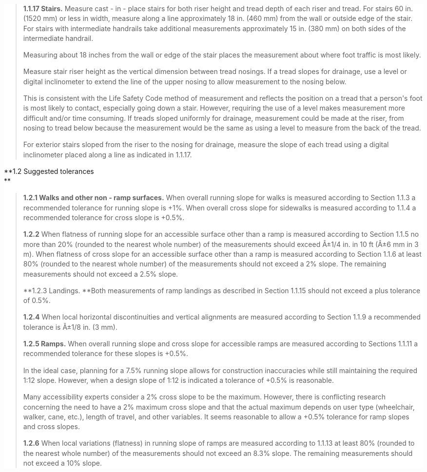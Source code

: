 >
> **1.1.17 Stairs.** Measure cast - in - place stairs for both riser height and tread depth of each riser and tread. For stairs 60 in. (1520 mm) or less in width, measure along a line approximately 18 in. (460 mm) from the wall or outside edge of the stair. For stairs with intermediate handrails take additional measurements approximately 15 in. (380 mm) on both sides of the intermediate handrail.
>
> Measuring about 18 inches from the wall or edge of the stair places the measurement about where foot traffic is most likely.
>
> Measure stair riser height as the vertical dimension between tread nosings. If a tread slopes for drainage, use a level or digital inclinometer to extend the line of the upper nosing to allow measurement to the nosing below.
>
> This is consistent with the Life Safety Code method of measurement and reflects the position on a tread that a person's foot is most likely to contact, especially going down a stair. However, requiring the use of a level makes measurement more difficult and/or time consuming. If treads sloped uniformly for drainage, measurement could be made at the riser, from nosing to tread below because the measurement would be the same as using a level to measure from the back of the tread.
>
> For exterior stairs sloped from the riser to the nosing for drainage, measure the slope of each tread using a digital inclinometer placed along a line as indicated in 1.1.17.

**1.2 Suggested tolerances\
**

> **1.2.1 Walks and other non - ramp surfaces.** When overall running slope for walks is measured according to Section 1.1.3 a recommended tolerance for running slope is +1%. When overall cross slope for sidewalks is measured according to 1.1.4 a recommended tolerance for cross slope is +0.5%.
>
> **1.2.2** When flatness of running slope for an accessible surface other than a ramp is measured according to Section 1.1.5 no more than 20% (rounded to the nearest whole number) of the measurements should exceed Â±1/4 in. in 10 ft (Â±6 mm in 3 m). When flatness of cross slope for an accessible surface other than a ramp is measured according to Section 1.1.6 at least 80% (rounded to the nearest whole number) of the measurements should not exceed a 2% slope. The remaining measurements should not exceed a 2.5% slope.
>
> **1.2.3 Landings. **Both measurements of ramp landings as described in Section 1.1.15 should not exceed a plus tolerance of 0.5%.
>
> **1.2.4** When local horizontal discontinuities and vertical alignments are measured according to Section 1.1.9 a recommended tolerance is Â±1/8 in. (3 mm).
>
> **1.2.5 Ramps.** When overall running slope and cross slope for accessible ramps are measured according to Sections 1.1.11 a recommended tolerance for these slopes is +0.5%.
>
> In the ideal case, planning for a 7.5% running slope allows for construction inaccuracies while still maintaining the required 1:12 slope. However, when a design slope of 1:12 is indicated a tolerance of +0.5% is reasonable.
>
> Many accessibility experts consider a 2% cross slope to be the maximum. However, there is conflicting research concerning the need to have a 2% maximum cross slope and that the actual maximum depends on user type (wheelchair, walker, cane, etc.), length of travel, and other variables. It seems reasonable to allow a +0.5% tolerance for ramp slopes and cross slopes.
>
> **1.2.6** When local variations (flatness) in running slope of ramps are measured according to 1.1.13 at least 80% (rounded to the nearest whole number) of the measurements should not exceed an 8.3% slope. The remaining measurements should not exceed a 10% slope.
>